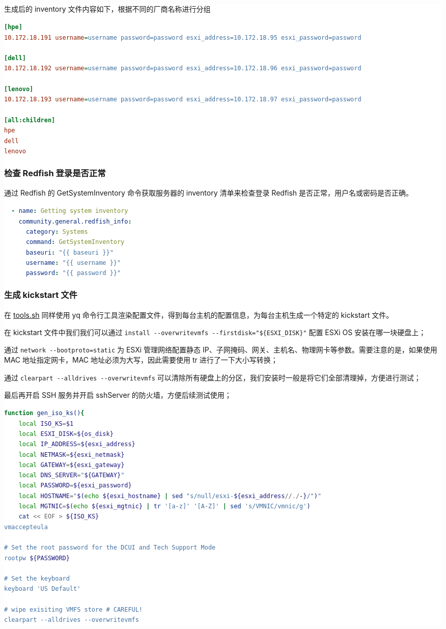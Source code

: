 生成后的 inventory 文件内容如下，根据不同的厂商名称进行分组

```ini
[hpe]
10.172.18.191 username=username password=password esxi_address=10.172.18.95 esxi_password=password

[dell]
10.172.18.192 username=username password=password esxi_address=10.172.18.96 esxi_password=password

[lenovo]
10.172.18.193 username=username password=password esxi_address=10.172.18.97 esxi_password=password

[all:children]
hpe
dell
lenovo
```

### 检查 Redfish 登录是否正常

通过 Redfish 的 GetSystemInventory 命令获取服务器的 inventory 清单来检查登录 Redfish 是否正常，用户名或密码是否正确。

```yaml
  - name: Getting system inventory
    community.general.redfish_info:
      category: Systems
      command: GetSystemInventory
      baseuri: "{{ baseuri }}"
      username: "{{ username }}"
      password: "{{ password }}"
```

### 生成 kickstart 文件

在 [tools.sh]() 同样使用 yq 命令行工具渲染配置文件，得到每台主机的配置信息，为每台主机生成一个特定的 kickstart 文件。

在 kickstart 文件中我们我们可以通过 `install --overwritevmfs --firstdisk="${ESXI_DISK}"` 配置 ESXi OS 安装在哪一块硬盘上；

通过 `network --bootproto=static` 为 ESXi 管理网络配置静态 IP、子网掩码、网关、主机名、物理网卡等参数。需要注意的是，如果使用 MAC 地址指定网卡，MAC 地址必须为大写，因此需要使用 tr 进行了一下大小写转换；

通过 `clearpart --alldrives --overwritevmfs` 可以清除所有硬盘上的分区，我们安装时一般是将它们全部清理掉，方便进行测试；

最后再开启 SSH 服务并开启 sshServer 的防火墙，方便后续测试使用；

```bash
function gen_iso_ks(){
    local ISO_KS=$1
    local ESXI_DISK=${os_disk}
    local IP_ADDRESS=${esxi_address}
    local NETMASK=${esxi_netmask}
    local GATEWAY=${esxi_gateway}
    local DNS_SERVER="${GATEWAY}"
    local PASSWORD=${esxi_password}
    local HOSTNAME="$(echo ${esxi_hostname} | sed "s/null/esxi-${esxi_address//./-}/")"
    local MGTNIC=$(echo ${esxi_mgtnic} | tr '[a-z]' '[A-Z]' | sed 's/VMNIC/vmnic/g')
    cat << EOF > ${ISO_KS}
vmaccepteula

# Set the root password for the DCUI and Tech Support Mode
rootpw ${PASSWORD}

# Set the keyboard
keyboard 'US Default'

# wipe exisiting VMFS store # CAREFUL!
clearpart --alldrives --overwritevmfs

```